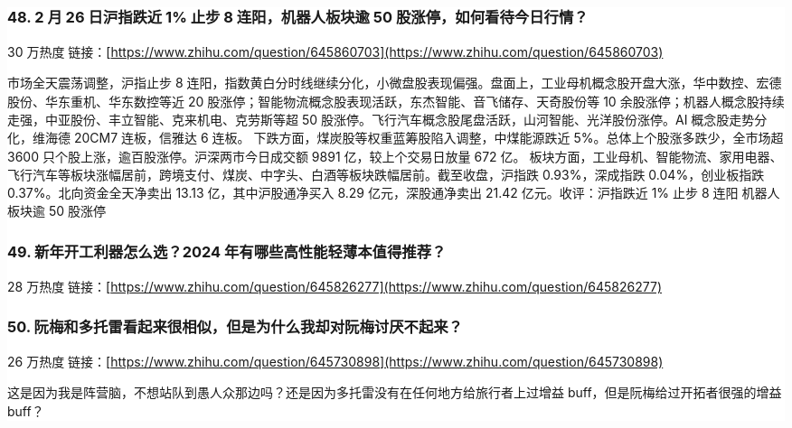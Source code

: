 ### 48. 2 月 26 日沪指跌近 1% 止步 8 连阳，机器人板块逾 50 股涨停，如何看待今日行情？
30 万热度 链接：[https://www.zhihu.com/question/645860703](https://www.zhihu.com/question/645860703)

市场全天震荡调整，沪指止步 8 连阳，指数黄白分时线继续分化，小微盘股表现偏强。盘面上，工业母机概念股开盘大涨，华中数控、宏德股份、华东重机、华东数控等近 20 股涨停；智能物流概念股表现活跃，东杰智能、音飞储存、天奇股份等 10 余股涨停；机器人概念股持续走强，中亚股份、丰立智能、克来机电、克劳斯等超 50 股涨停。飞行汽车概念股尾盘活跃，山河智能、光洋股份涨停。AI 概念股走势分化，维海德 20CM7 连板，信雅达 6 连板。 下跌方面，煤炭股等权重蓝筹股陷入调整，中煤能源跌近 5%。总体上个股涨多跌少，全市场超 3600 只个股上涨，逾百股涨停。沪深两市今日成交额 9891 亿，较上个交易日放量 672 亿。 板块方面，工业母机、智能物流、家用电器、飞行汽车等板块涨幅居前，跨境支付、煤炭、中字头、白酒等板块跌幅居前。截至收盘，沪指跌 0.93%，深成指跌 0.04%，创业板指跌 0.37%。北向资金全天净卖出 13.13 亿，其中沪股通净买入 8.29 亿元，深股通净卖出 21.42 亿元。收评：沪指跌近 1% 止步 8 连阳 机器人板块逾 50 股涨停

### 49. 新年开工利器怎么选？2024 年有哪些高性能轻薄本值得推荐？
28 万热度 链接：[https://www.zhihu.com/question/645826277](https://www.zhihu.com/question/645826277)



### 50. 阮梅和多托雷看起来很相似，但是为什么我却对阮梅讨厌不起来？
26 万热度 链接：[https://www.zhihu.com/question/645730898](https://www.zhihu.com/question/645730898)

这是因为我是阵营脑，不想站队到愚人众那边吗？还是因为多托雷没有在任何地方给旅行者上过增益 buff，但是阮梅给过开拓者很强的增益 buff？

